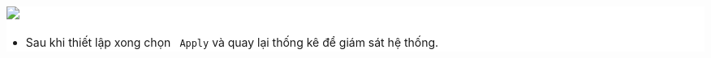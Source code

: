 
<img src="https://image.prntscr.com/image/oqBm53nuTpK6A68Fri3w9w.png">

- Sau khi thiết lập xong chọn ` Apply` và quay lại thống kê để giám sát hệ thống.


























